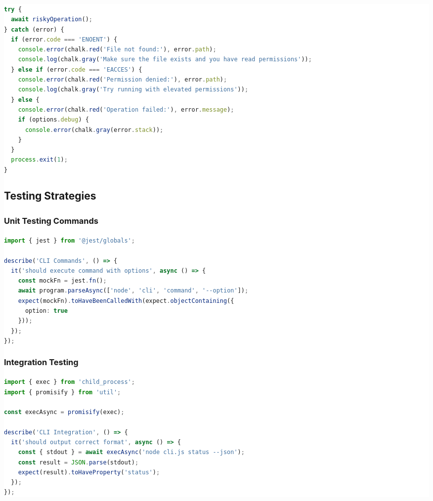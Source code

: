 ```typescript
try {
  await riskyOperation();
} catch (error) {
  if (error.code === 'ENOENT') {
    console.error(chalk.red('File not found:'), error.path);
    console.log(chalk.gray('Make sure the file exists and you have read permissions'));
  } else if (error.code === 'EACCES') {
    console.error(chalk.red('Permission denied:'), error.path);
    console.log(chalk.gray('Try running with elevated permissions'));
  } else {
    console.error(chalk.red('Operation failed:'), error.message);
    if (options.debug) {
      console.error(chalk.gray(error.stack));
    }
  }
  process.exit(1);
}
```

## Testing Strategies

### Unit Testing Commands

```typescript
import { jest } from '@jest/globals';

describe('CLI Commands', () => {
  it('should execute command with options', async () => {
    const mockFn = jest.fn();
    await program.parseAsync(['node', 'cli', 'command', '--option']);
    expect(mockFn).toHaveBeenCalledWith(expect.objectContaining({
      option: true
    }));
  });
});
```

### Integration Testing

```typescript
import { exec } from 'child_process';
import { promisify } from 'util';

const execAsync = promisify(exec);

describe('CLI Integration', () => {
  it('should output correct format', async () => {
    const { stdout } = await execAsync('node cli.js status --json');
    const result = JSON.parse(stdout);
    expect(result).toHaveProperty('status');
  });
});
```
